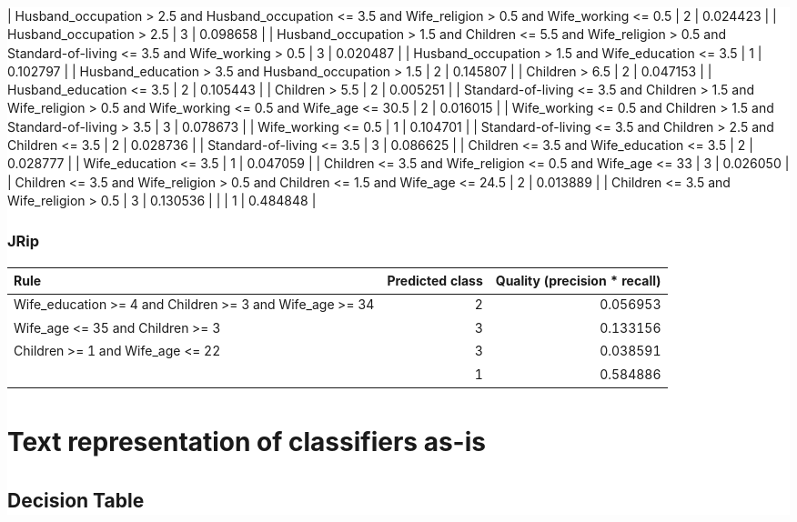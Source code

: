 | Husband_occupation > 2.5 and Husband_occupation <= 3.5 and Wife_religion > 0.5 and Wife_working <= 0.5 | 2 | 0.024423 |
| Husband_occupation > 2.5 | 3 | 0.098658 |
| Husband_occupation > 1.5 and Children <= 5.5 and Wife_religion > 0.5 and Standard-of-living <= 3.5 and Wife_working > 0.5 | 3 | 0.020487 |
| Husband_occupation > 1.5 and Wife_education <= 3.5 | 1 | 0.102797 |
| Husband_education > 3.5 and Husband_occupation > 1.5 | 2 | 0.145807 |
| Children > 6.5 | 2 | 0.047153 |
| Husband_education <= 3.5 | 2 | 0.105443 |
| Children > 5.5 | 2 | 0.005251 |
| Standard-of-living <= 3.5 and Children > 1.5 and Wife_religion > 0.5 and Wife_working <= 0.5 and Wife_age <= 30.5 | 2 | 0.016015 |
| Wife_working <= 0.5 and Children > 1.5 and Standard-of-living > 3.5 | 3 | 0.078673 |
| Wife_working <= 0.5 | 1 | 0.104701 |
| Standard-of-living <= 3.5 and Children > 2.5 and Children <= 3.5 | 2 | 0.028736 |
| Standard-of-living <= 3.5 | 3 | 0.086625 |
| Children <= 3.5 and Wife_education <= 3.5 | 2 | 0.028777 |
| Wife_education <= 3.5 | 1 | 0.047059 |
| Children <= 3.5 and Wife_religion <= 0.5 and Wife_age <= 33 | 3 | 0.026050 |
| Children <= 3.5 and Wife_religion > 0.5 and Children <= 1.5 and Wife_age <= 24.5 | 2 | 0.013889 |
| Children <= 3.5 and Wife_religion > 0.5 | 3 | 0.130536 |
|  | 1 | 0.484848 |


### JRip

| Rule | Predicted class | Quality (precision * recall) |
|:----|----:|----:|
| Wife_education >= 4 and Children >= 3 and Wife_age >= 34 | 2 | 0.056953 |
| Wife_age <= 35 and Children >= 3 | 3 | 0.133156 |
| Children >= 1 and Wife_age <= 22 | 3 | 0.038591 |
|  | 1 | 0.584886 |


# Text representation of classifiers as-is

## Decision Table
